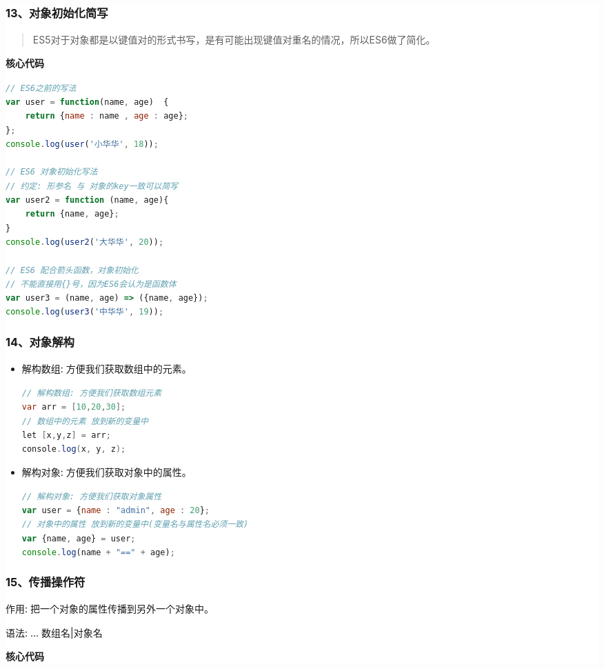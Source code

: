 ### 13、对象初始化简写

> ES5对于对象都是以键值对的形式书写，是有可能出现键值对重名的情况，所以ES6做了简化。 

**核心代码**

```javascript
// ES6之前的写法
var user = function(name, age)  {
    return {name : name , age : age};
};
console.log(user('小华华', 18));

// ES6 对象初始化写法
// 约定: 形参名 与 对象的key一致可以简写
var user2 = function (name, age){
    return {name, age};
}
console.log(user2('大华华', 20));

// ES6 配合箭头函数，对象初始化
// 不能直接用{}号，因为ES6会认为是函数体
var user3 = (name, age) => ({name, age});
console.log(user3('中华华', 19));
```

### 14、对象解构

+ 解构数组: 方便我们获取数组中的元素。

  ```java
  // 解构数组: 方便我们获取数组元素
  var arr = [10,20,30];
  // 数组中的元素 放到新的变量中
  let [x,y,z] = arr;
  console.log(x, y, z);
  ```

+ 解构对象: 方便我们获取对象中的属性。

  ```javascript
  // 解构对象: 方便我们获取对象属性
  var user = {name : "admin", age : 20};
  // 对象中的属性 放到新的变量中(变量名与属性名必须一致)
  var {name, age} = user;
  console.log(name + "==" + age);
  ```

### 15、传播操作符

作用: 把一个对象的属性传播到另外一个对象中。

语法: ... 数组名|对象名

**核心代码**
